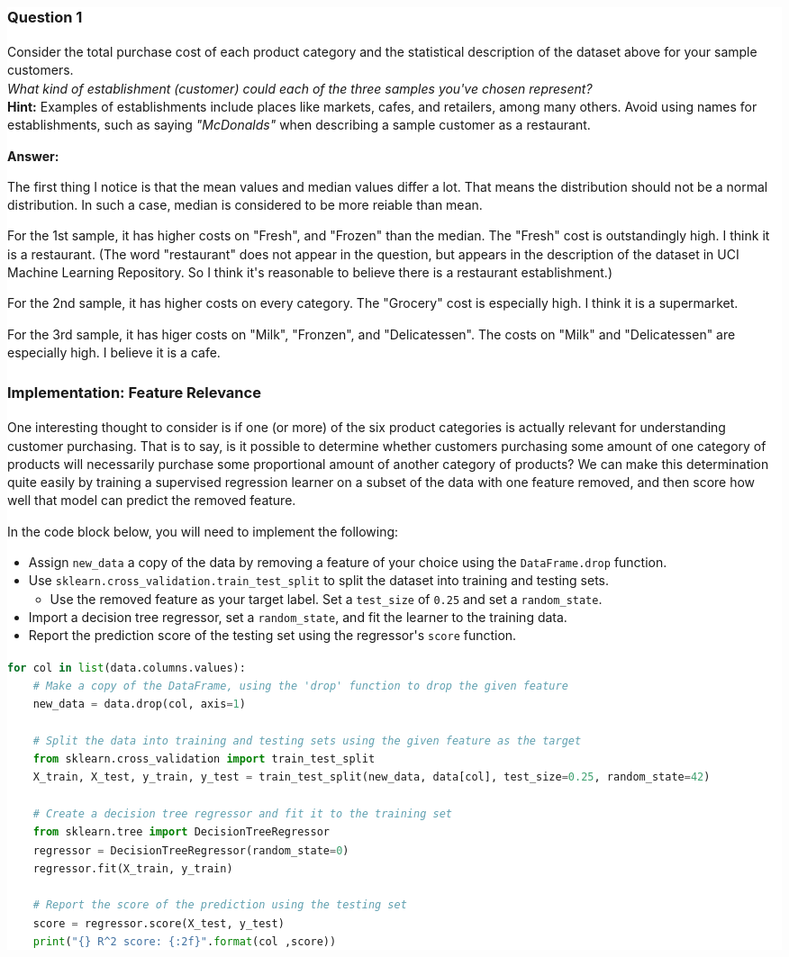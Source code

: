 
### Question 1
Consider the total purchase cost of each product category and the statistical description of the dataset above for your sample customers.  
*What kind of establishment (customer) could each of the three samples you've chosen represent?*  
**Hint:** Examples of establishments include places like markets, cafes, and retailers, among many others. Avoid using names for establishments, such as saying *"McDonalds"* when describing a sample customer as a restaurant.

**Answer:**

The first thing I notice is that the mean values and median values differ a lot. That means the distribution should not be a normal distribution. In such a case, median is considered to be more reiable than mean.

For the 1st sample, it has higher costs on "Fresh", and "Frozen" than the median. The "Fresh" cost is outstandingly high. I think it is a restaurant. (The word "restaurant" does not appear in the question, but appears in the description of the dataset in UCI Machine Learning Repository. So I think it's reasonable to believe there is a restaurant establishment.)

For the 2nd sample, it has higher costs on every category. The "Grocery" cost is especially high. I think it is a supermarket.

For the 3rd sample, it has higer costs on "Milk", "Fronzen", and "Delicatessen". The costs on "Milk" and "Delicatessen" are especially high. I believe it is a cafe.

### Implementation: Feature Relevance
One interesting thought to consider is if one (or more) of the six product categories is actually relevant for understanding customer purchasing. That is to say, is it possible to determine whether customers purchasing some amount of one category of products will necessarily purchase some proportional amount of another category of products? We can make this determination quite easily by training a supervised regression learner on a subset of the data with one feature removed, and then score how well that model can predict the removed feature.

In the code block below, you will need to implement the following:
 - Assign `new_data` a copy of the data by removing a feature of your choice using the `DataFrame.drop` function.
 - Use `sklearn.cross_validation.train_test_split` to split the dataset into training and testing sets.
   - Use the removed feature as your target label. Set a `test_size` of `0.25` and set a `random_state`.
 - Import a decision tree regressor, set a `random_state`, and fit the learner to the training data.
 - Report the prediction score of the testing set using the regressor's `score` function.


```python
for col in list(data.columns.values):    
    # Make a copy of the DataFrame, using the 'drop' function to drop the given feature
    new_data = data.drop(col, axis=1)

    # Split the data into training and testing sets using the given feature as the target
    from sklearn.cross_validation import train_test_split
    X_train, X_test, y_train, y_test = train_test_split(new_data, data[col], test_size=0.25, random_state=42)

    # Create a decision tree regressor and fit it to the training set
    from sklearn.tree import DecisionTreeRegressor
    regressor = DecisionTreeRegressor(random_state=0)
    regressor.fit(X_train, y_train)

    # Report the score of the prediction using the testing set
    score = regressor.score(X_test, y_test)
    print("{} R^2 score: {:2f}".format(col ,score))
```
